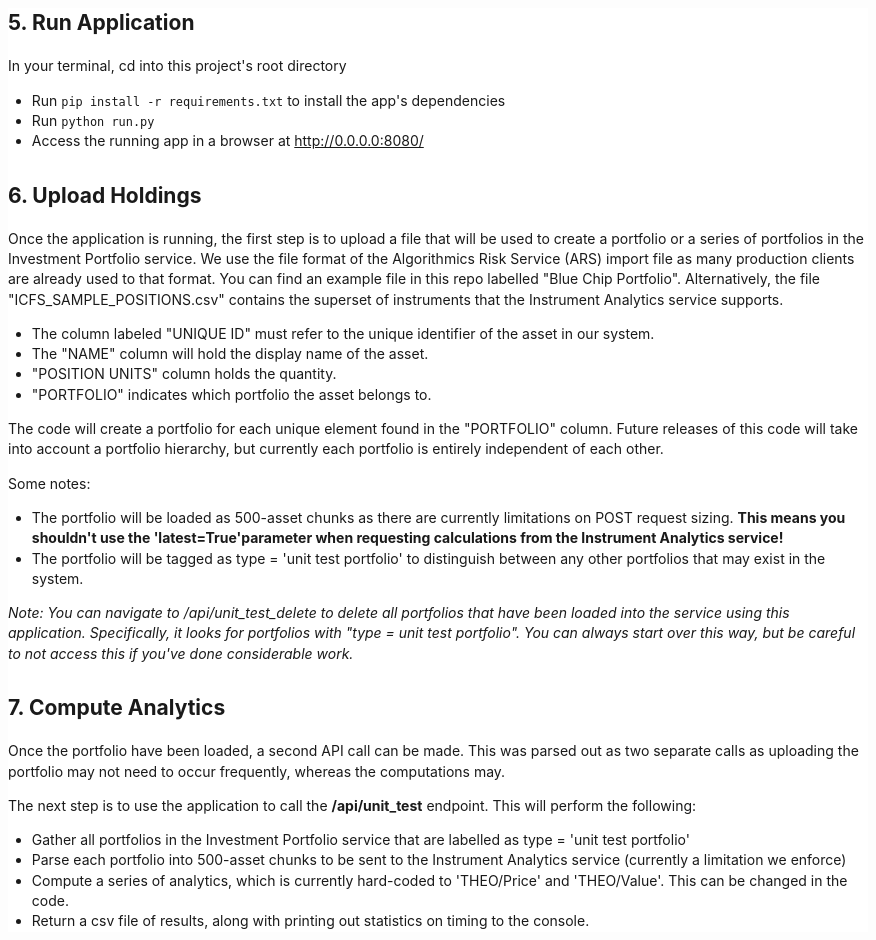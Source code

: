 ## 5. Run Application

In your terminal, cd into this project's root directory
+ Run `pip install -r requirements.txt` to install the app's dependencies
+ Run `python run.py`
+ Access the running app in a browser at <http://0.0.0.0:8080/>

## 6. Upload Holdings

Once the application is running, the first step is to upload a file that will be used to create a portfolio or a series of portfolios in the Investment Portfolio service. We use the file format of the Algorithmics Risk Service (ARS) import file as many production clients are already used to that format. You can find an example file in this repo labelled "Blue Chip Portfolio". Alternatively, the file "ICFS_SAMPLE_POSITIONS.csv" contains the superset of instruments that the Instrument Analytics service supports.

- The column labeled "UNIQUE ID" must refer to the unique identifier of the asset in our system.
- The "NAME" column will hold the display name of the asset.
- "POSITION UNITS" column holds the quantity.
- "PORTFOLIO" indicates which portfolio the asset belongs to.

The code will create a portfolio for each unique element found in the "PORTFOLIO" column. Future releases of this code will take into account a portfolio hierarchy, but currently each portfolio is entirely independent of each other.

Some notes:
- The portfolio will be loaded as 500-asset chunks as there are currently limitations on POST request sizing. **This means you shouldn't use the 'latest=True'parameter when requesting calculations from the Instrument Analytics service!**
- The portfolio will be tagged as type = 'unit test portfolio' to distinguish between any other portfolios that may exist in the system.

*Note: You can navigate to /api/unit_test_delete to delete all portfolios that have been loaded into the service using this application. Specifically, it looks for portfolios with "type = unit test portfolio". You can always start over this way, but be careful to not access this if you've done considerable work.*

## 7. Compute Analytics

Once the portfolio have been loaded, a second API call can be made. This was parsed out as two separate calls as uploading the portfolio may not need to occur frequently, whereas the computations may.

The next step is to use the application to call the **/api/unit_test** endpoint. This will perform the following:
- Gather all portfolios in the Investment Portfolio service that are labelled as type = 'unit test portfolio'
- Parse each portfolio into 500-asset chunks to be sent to the Instrument Analytics service (currently a limitation we enforce)
- Compute a series of analytics, which is currently hard-coded to 'THEO/Price' and 'THEO/Value'. This can be changed in the code.
- Return a csv file of results, along with printing out statistics on timing to the console.

